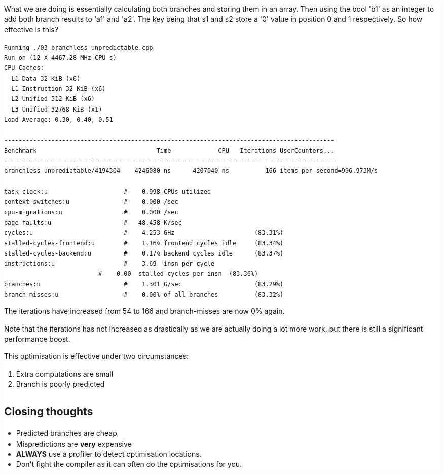 What we are doing is essentially calculating both branches and storing them in an array. Then using the bool 'b1' as an integer to add both branch results to 'a1' and 'a2'. The key being that s1 and s2 store a '0' value in position 0 and 1 respectively. So how effective is this?

```shell
Running ./03-branchless-unpredictable.cpp
Run on (12 X 4467.28 MHz CPU s)
CPU Caches:
  L1 Data 32 KiB (x6)
  L1 Instruction 32 KiB (x6)
  L2 Unified 512 KiB (x6)
  L3 Unified 32768 KiB (x1)
Load Average: 0.30, 0.40, 0.51

-------------------------------------------------------------------------------------------
Benchmark                                 Time             CPU   Iterations UserCounters...
-------------------------------------------------------------------------------------------
branchless_unpredictable/4194304    4246080 ns      4207040 ns          166 items_per_second=996.973M/s

task-clock:u                     #    0.998 CPUs utilized
context-switches:u               #    0.000 /sec
cpu-migrations:u                 #    0.000 /sec
page-faults:u                    #   48.458 K/sec
cycles:u                         #    4.253 GHz                      (83.31%)
stalled-cycles-frontend:u        #    1.16% frontend cycles idle     (83.34%)
stalled-cycles-backend:u         #    0.17% backend cycles idle      (83.37%)
instructions:u                   #    3.69  insn per cycle
                          #    0.00  stalled cycles per insn  (83.36%)
branches:u                       #    1.301 G/sec                    (83.29%)
branch-misses:u                  #    0.00% of all branches          (83.32%)
```

The iterations have increased from 54 to 166 and branch-misses are now 0% again.  

Note that the iterations has not increased as drastically as we are actually doing a lot more work, but there is still a significant performance boost.

This optimisation is effective under two circumstances:
1. Extra computations are small
2. Branch is poorly predicted

## Closing thoughts

- Predicted branches are cheap
- Mispredictions are **very** expensive
- **ALWAYS** use a profiler to detect optimisation locations.
- Don't fight the compiler as it can often do the optimisations for you.